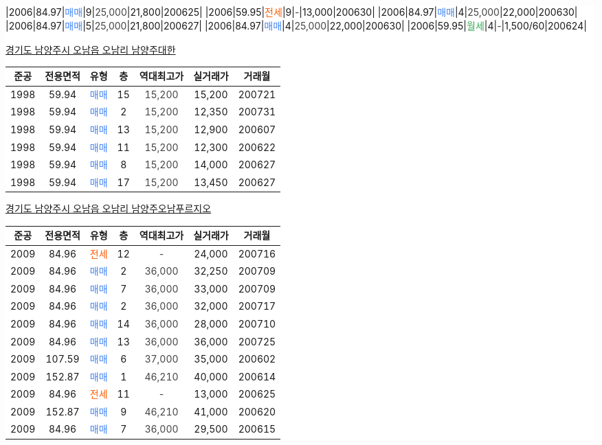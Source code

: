 |2006|84.97|<span style="color:#4285f3">매매</span>|9|<span style="color:#444444">25,000</span>|21,800|200625|
|2006|59.95|<span style="color:#ff5a00">전세</span>|9|<span style="color:#444444">-</span>|13,000|200630|
|2006|84.97|<span style="color:#4285f3">매매</span>|4|<span style="color:#444444">25,000</span>|22,000|200630|
|2006|84.97|<span style="color:#4285f3">매매</span>|5|<span style="color:#444444">25,000</span>|21,800|200627|
|2006|84.97|<span style="color:#4285f3">매매</span>|4|<span style="color:#444444">25,000</span>|22,000|200630|
|2006|59.95|<span style="color:#34a853">월세</span>|4|<span style="color:#444444">-</span>|1,500/60|200624|


<script async src="//pagead2.googlesyndication.com/pagead/js/adsbygoogle.js"></script>

<ins class="adsbygoogle"
     style="display:block"
     data-ad-client="ca-pub-2446590836940007"
     data-ad-slot="1659523306"
     data-ad-format="auto"
     data-full-width-responsive="true"></ins>
<script>
(adsbygoogle = window.adsbygoogle || []).push({});
</script>


[경기도 남양주시 오남읍 오남리 남양주대한](https://search.naver.com/search.naver?query=%EA%B2%BD%EA%B8%B0%EB%8F%84+%EB%82%A8%EC%96%91%EC%A3%BC%EC%8B%9C+%EC%98%A4%EB%82%A8%EC%9D%8D+%EC%98%A4%EB%82%A8%EB%A6%AC+%EB%82%A8%EC%96%91%EC%A3%BC%EB%8C%80%ED%95%9C)

|준공|전용면적|유형|층|역대최고가|실거래가|거래월|
|:---:|:---:|:---:|:---:|:---:|:---:|:---:|
|1998|59.94|<span style="color:#4285f3">매매</span>|15|<span style="color:#444444">15,200</span>|15,200|200721|
|1998|59.94|<span style="color:#4285f3">매매</span>|2|<span style="color:#444444">15,200</span>|12,350|200731|
|1998|59.94|<span style="color:#4285f3">매매</span>|13|<span style="color:#444444">15,200</span>|12,900|200607|
|1998|59.94|<span style="color:#4285f3">매매</span>|11|<span style="color:#444444">15,200</span>|12,300|200622|
|1998|59.94|<span style="color:#4285f3">매매</span>|8|<span style="color:#444444">15,200</span>|14,000|200627|
|1998|59.94|<span style="color:#4285f3">매매</span>|17|<span style="color:#444444">15,200</span>|13,450|200627|

[경기도 남양주시 오남읍 오남리 남양주오남푸르지오](https://search.naver.com/search.naver?query=%EA%B2%BD%EA%B8%B0%EB%8F%84+%EB%82%A8%EC%96%91%EC%A3%BC%EC%8B%9C+%EC%98%A4%EB%82%A8%EC%9D%8D+%EC%98%A4%EB%82%A8%EB%A6%AC+%EB%82%A8%EC%96%91%EC%A3%BC%EC%98%A4%EB%82%A8%ED%91%B8%EB%A5%B4%EC%A7%80%EC%98%A4)

|준공|전용면적|유형|층|역대최고가|실거래가|거래월|
|:---:|:---:|:---:|:---:|:---:|:---:|:---:|
|2009|84.96|<span style="color:#ff5a00">전세</span>|12|<span style="color:#444444">-</span>|24,000|200716|
|2009|84.96|<span style="color:#4285f3">매매</span>|2|<span style="color:#444444">36,000</span>|32,250|200709|
|2009|84.96|<span style="color:#4285f3">매매</span>|7|<span style="color:#444444">36,000</span>|33,000|200709|
|2009|84.96|<span style="color:#4285f3">매매</span>|2|<span style="color:#444444">36,000</span>|32,000|200717|
|2009|84.96|<span style="color:#4285f3">매매</span>|14|<span style="color:#444444">36,000</span>|28,000|200710|
|2009|84.96|<span style="color:#4285f3">매매</span>|13|<span style="color:#444444">36,000</span>|36,000|200725|
|2009|107.59|<span style="color:#4285f3">매매</span>|6|<span style="color:#444444">37,000</span>|35,000|200602|
|2009|152.87|<span style="color:#4285f3">매매</span>|1|<span style="color:#444444">46,210</span>|40,000|200614|
|2009|84.96|<span style="color:#ff5a00">전세</span>|11|<span style="color:#444444">-</span>|13,000|200625|
|2009|152.87|<span style="color:#4285f3">매매</span>|9|<span style="color:#444444">46,210</span>|41,000|200620|
|2009|84.96|<span style="color:#4285f3">매매</span>|7|<span style="color:#444444">36,000</span>|29,500|200615|